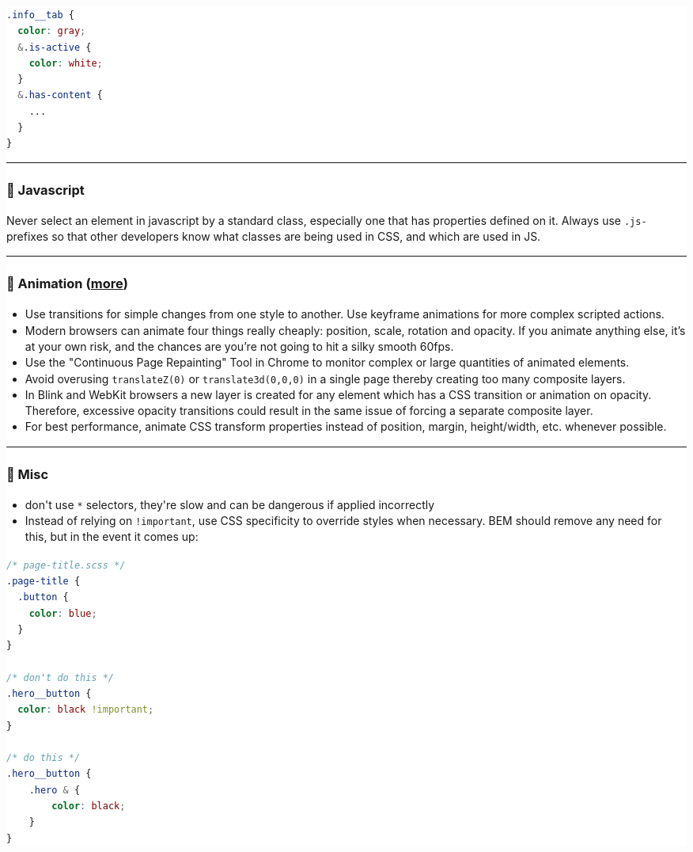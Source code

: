 ```css
.info__tab {
  color: gray;
  &.is-active {
    color: white; 
  }
  &.has-content {
    ...  
  }
}
```

***
### 📍 Javascript
Never select an element in javascript by a standard class, especially one that has properties defined on it. Always use `.js-` prefixes so that other developers know what classes are being used in CSS, and which are used in JS.
***
### 📍 Animation ([more](http://www.html5rocks.com/en/tutorials/speed/high-performance-animations/))
* Use transitions for simple changes from one style to another. Use keyframe animations for more complex scripted actions.
* Modern browsers can animate four things really cheaply: position, scale, rotation and opacity. If you animate anything else, it’s at your own risk, and the chances are you’re not going to hit a silky smooth 60fps.
* Use the "Continuous Page Repainting" Tool in Chrome to monitor complex or large quantities of animated elements.
* Avoid overusing `translateZ(0)` or `translate3d(0,0,0)` in a single page thereby creating too many composite layers.
* In Blink and WebKit browsers a new layer is created for any element which has a CSS transition or animation on opacity. Therefore, excessive opacity transitions could result in the same issue of forcing a separate composite layer.
* For best performance, animate CSS transform properties instead of position, margin, height/width, etc. whenever possible.
***
### 📍 Misc
- don't use `*` selectors, they're slow and can be dangerous if applied incorrectly
- Instead of relying on `!important`, use CSS specificity to override styles when necessary. BEM should remove any need for this, but in the event it comes up:

```css
/* page-title.scss */
.page-title {
  .button {
    color: blue;  
  }  
}

/* don't do this */
.hero__button {
  color: black !important;  
}

/* do this */
.hero__button {
    .hero & {
        color: black;  
    }
}
```
